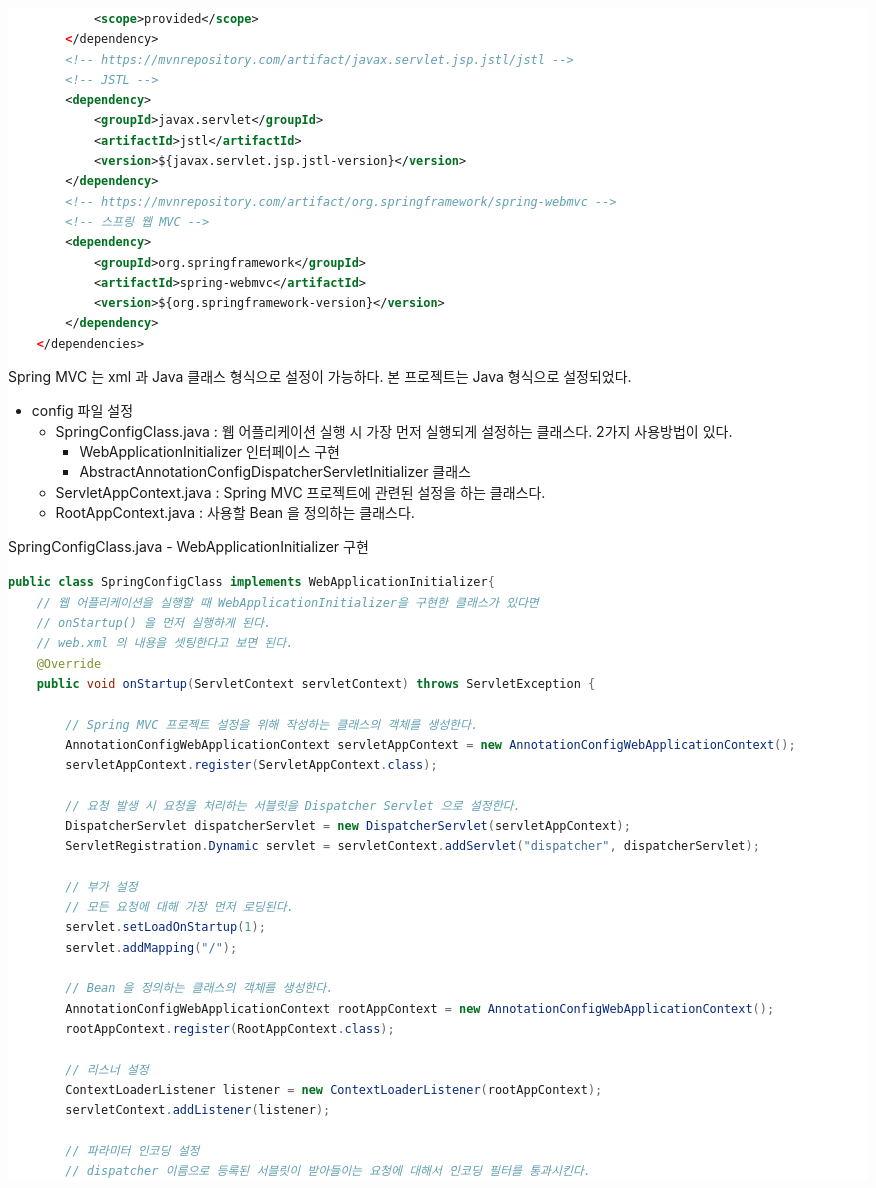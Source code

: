 ``` xml
			<scope>provided</scope>
		</dependency>
		<!-- https://mvnrepository.com/artifact/javax.servlet.jsp.jstl/jstl -->
		<!-- JSTL -->
		<dependency>
			<groupId>javax.servlet</groupId>
			<artifactId>jstl</artifactId>
			<version>${javax.servlet.jsp.jstl-version}</version>
		</dependency>
		<!-- https://mvnrepository.com/artifact/org.springframework/spring-webmvc -->
		<!-- 스프링 웹 MVC -->
		<dependency>
			<groupId>org.springframework</groupId>
			<artifactId>spring-webmvc</artifactId>
			<version>${org.springframework-version}</version>
		</dependency>
	</dependencies>
```
Spring MVC 는 xml 과 Java 클래스 형식으로 설정이 가능하다. 본 프로젝트는 Java 형식으로 설정되었다.  

* config 파일 설정  
  * SpringConfigClass.java : 웹 어플리케이션 실행 시 가장 먼저 실행되게 설정하는 클래스다. 2가지 사용방법이 있다.
    * WebApplicationInitializer 인터페이스 구현
    * AbstractAnnotationConfigDispatcherServletInitializer 클래스 
  * ServletAppContext.java : Spring MVC 프로젝트에 관련된 설정을 하는 클래스다.
  * RootAppContext.java : 사용할 Bean 을 정의하는 클래스다.


  
SpringConfigClass.java  - WebApplicationInitializer 구현
  
``` java
public class SpringConfigClass implements WebApplicationInitializer{
	// 웹 어플리케이션을 실행할 때 WebApplicationInitializer을 구현한 클래스가 있다면 
	// onStartup() 을 먼저 실행하게 된다.
	// web.xml 의 내용을 셋팅한다고 보면 된다.
	@Override
	public void onStartup(ServletContext servletContext) throws ServletException {

		// Spring MVC 프로젝트 설정을 위해 작성하는 클래스의 객체를 생성한다.
		AnnotationConfigWebApplicationContext servletAppContext = new AnnotationConfigWebApplicationContext();
		servletAppContext.register(ServletAppContext.class);
		
		// 요청 발생 시 요청을 처리하는 서블릿을 Dispatcher Servlet 으로 설정한다.
		DispatcherServlet dispatcherServlet = new DispatcherServlet(servletAppContext);
		ServletRegistration.Dynamic servlet = servletContext.addServlet("dispatcher", dispatcherServlet);
		
		// 부가 설정
		// 모든 요청에 대해 가장 먼저 로딩된다.
		servlet.setLoadOnStartup(1);
		servlet.addMapping("/");
		
		// Bean 을 정의하는 클래스의 객체를 생성한다.
		AnnotationConfigWebApplicationContext rootAppContext = new AnnotationConfigWebApplicationContext();
		rootAppContext.register(RootAppContext.class);
		
		// 리스너 설정
		ContextLoaderListener listener = new ContextLoaderListener(rootAppContext);
		servletContext.addListener(listener);
		
		// 파라미터 인코딩 설정
		// dispatcher 이름으로 등록된 서블릿이 받아들이는 요청에 대해서 인코딩 필터를 통과시킨다.
```